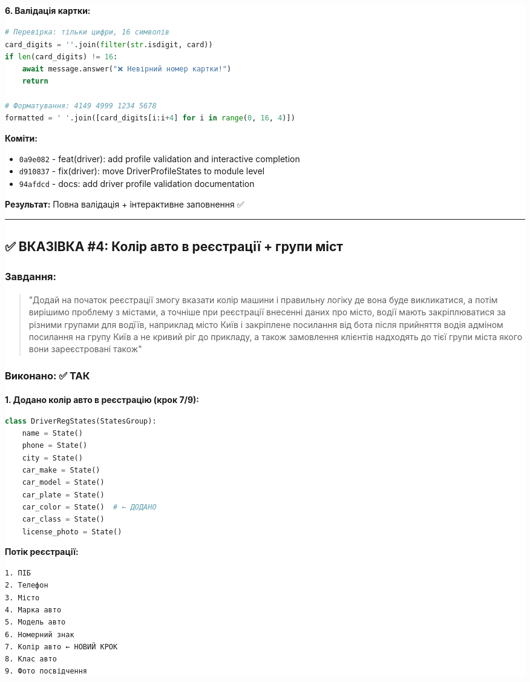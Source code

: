 **6. Валідація картки:**
```python
# Перевірка: тільки цифри, 16 символів
card_digits = ''.join(filter(str.isdigit, card))
if len(card_digits) != 16:
    await message.answer("❌ Невірний номер картки!")
    return

# Форматування: 4149 4999 1234 5678
formatted = ' '.join([card_digits[i:i+4] for i in range(0, 16, 4)])
```

**Коміти:**
- `0a9e082` - feat(driver): add profile validation and interactive completion
- `d910837` - fix(driver): move DriverProfileStates to module level
- `94afdcd` - docs: add driver profile validation documentation

**Результат:** Повна валідація + інтерактивне заповнення ✅

---

## ✅ ВКАЗІВКА #4: Колір авто в реєстрації + групи міст

### Завдання:
> "Додай на початок реєстрації змогу вказати колір машини і правильну логіку де вона буде викликатися, а потім вирішимо проблему з містами, а точніше при реєстрації внесенні даних про місто, водії мають закріплюватися за різними групами для водїїв, наприклад місто Київ і закріплене посилання від бота після прийняття водія адміном посилання на групу Київ а не кривий ріг до прикладу, а також замовлення клієнтів надходять до тієї групи міста якого вони зареєстровані також"

### Виконано: ✅ ТАК

**1. Додано колір авто в реєстрацію (крок 7/9):**

```python
class DriverRegStates(StatesGroup):
    name = State()
    phone = State()
    city = State()
    car_make = State()
    car_model = State()
    car_plate = State()
    car_color = State()  # ← ДОДАНО
    car_class = State()
    license_photo = State()
```

**Потік реєстрації:**
```
1. ПІБ
2. Телефон
3. Місто
4. Марка авто
5. Модель авто
6. Номерний знак
7. Колір авто ← НОВИЙ КРОК
8. Клас авто
9. Фото посвідчення
```
